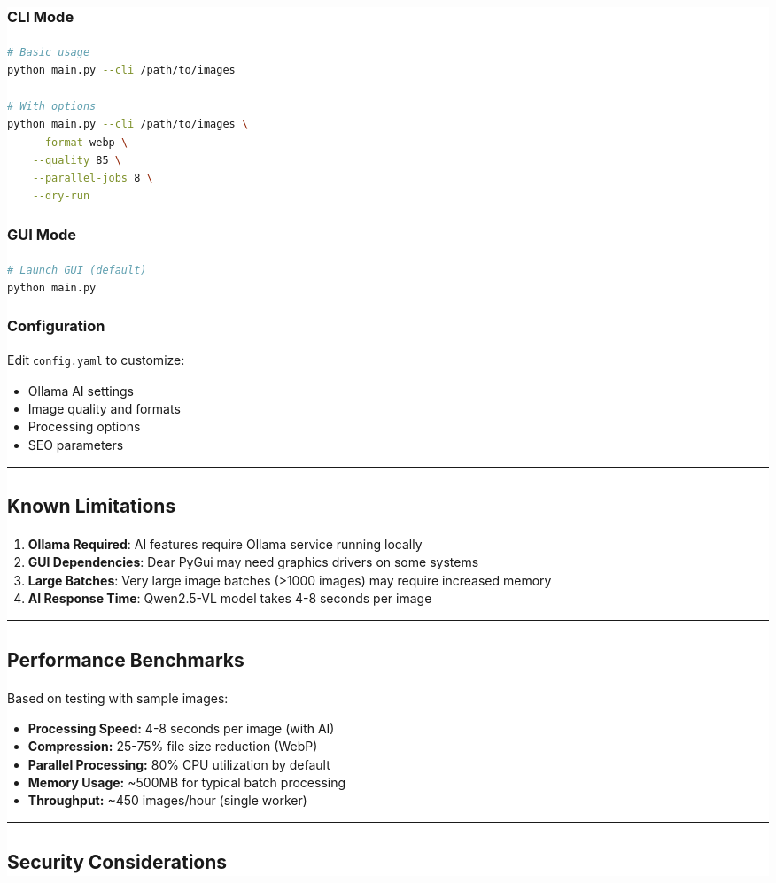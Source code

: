 ### CLI Mode
```bash
# Basic usage
python main.py --cli /path/to/images

# With options
python main.py --cli /path/to/images \
    --format webp \
    --quality 85 \
    --parallel-jobs 8 \
    --dry-run
```

### GUI Mode
```bash
# Launch GUI (default)
python main.py
```

### Configuration
Edit `config.yaml` to customize:
- Ollama AI settings
- Image quality and formats
- Processing options
- SEO parameters

---

## Known Limitations

1. **Ollama Required**: AI features require Ollama service running locally
2. **GUI Dependencies**: Dear PyGui may need graphics drivers on some systems
3. **Large Batches**: Very large image batches (>1000 images) may require increased memory
4. **AI Response Time**: Qwen2.5-VL model takes 4-8 seconds per image

---

## Performance Benchmarks

Based on testing with sample images:

- **Processing Speed:** 4-8 seconds per image (with AI)
- **Compression:** 25-75% file size reduction (WebP)
- **Parallel Processing:** 80% CPU utilization by default
- **Memory Usage:** ~500MB for typical batch processing
- **Throughput:** ~450 images/hour (single worker)

---

## Security Considerations
